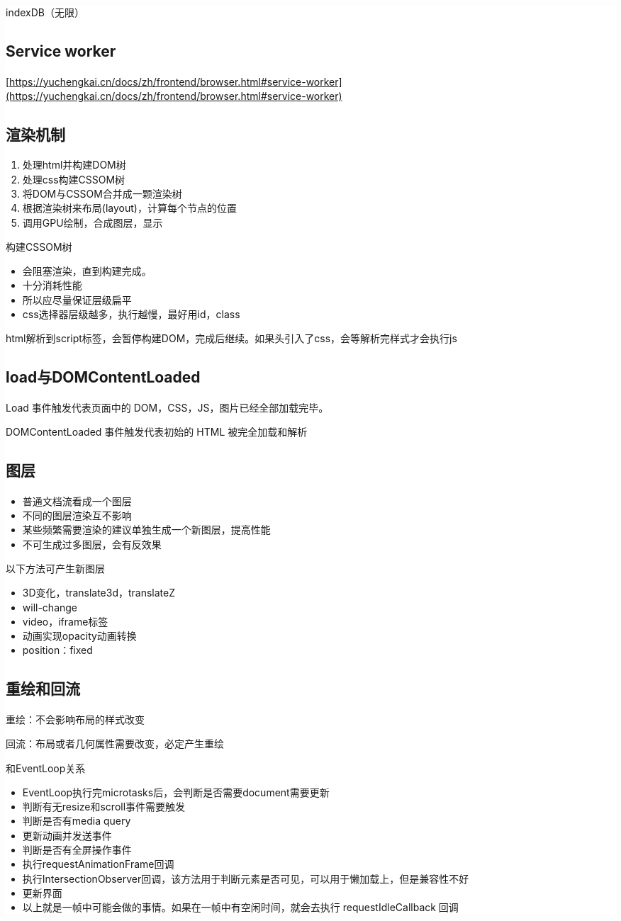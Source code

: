 indexDB（无限）

## Service worker
[https://yuchengkai.cn/docs/zh/frontend/browser.html#service-worker](https://yuchengkai.cn/docs/zh/frontend/browser.html#service-worker)

## 渲染机制
1. 处理html并构建DOM树
2. 处理css构建CSSOM树
3. 将DOM与CSSOM合并成一颗渲染树
4. 根据渲染树来布局(layout)，计算每个节点的位置
5. 调用GPU绘制，合成图层，显示

构建CSSOM树
- 会阻塞渲染，直到构建完成。
- 十分消耗性能
- 所以应尽量保证层级扁平
- css选择器层级越多，执行越慢，最好用id，class

html解析到script标签，会暂停构建DOM，完成后继续。如果头引入了css，会等解析完样式才会执行js

## load与DOMContentLoaded
Load 事件触发代表页面中的 DOM，CSS，JS，图片已经全部加载完毕。

DOMContentLoaded 事件触发代表初始的 HTML 被完全加载和解析

## 图层
- 普通文档流看成一个图层
- 不同的图层渲染互不影响
- 某些频繁需要渲染的建议单独生成一个新图层，提高性能
- 不可生成过多图层，会有反效果

以下方法可产生新图层
- 3D变化，translate3d，translateZ
- will-change
- video，iframe标签
- 动画实现opacity动画转换
- position：fixed

## 重绘和回流
重绘：不会影响布局的样式改变

回流：布局或者几何属性需要改变，必定产生重绘

和EventLoop关系
- EventLoop执行完microtasks后，会判断是否需要document需要更新
- 判断有无resize和scroll事件需要触发
- 判断是否有media query
- 更新动画并发送事件
- 判断是否有全屏操作事件
- 执行requestAnimationFrame回调
- 执行IntersectionObserver回调，该方法用于判断元素是否可见，可以用于懒加载上，但是兼容性不好
- 更新界面
- 以上就是一帧中可能会做的事情。如果在一帧中有空闲时间，就会去执行 requestIdleCallback 回调
